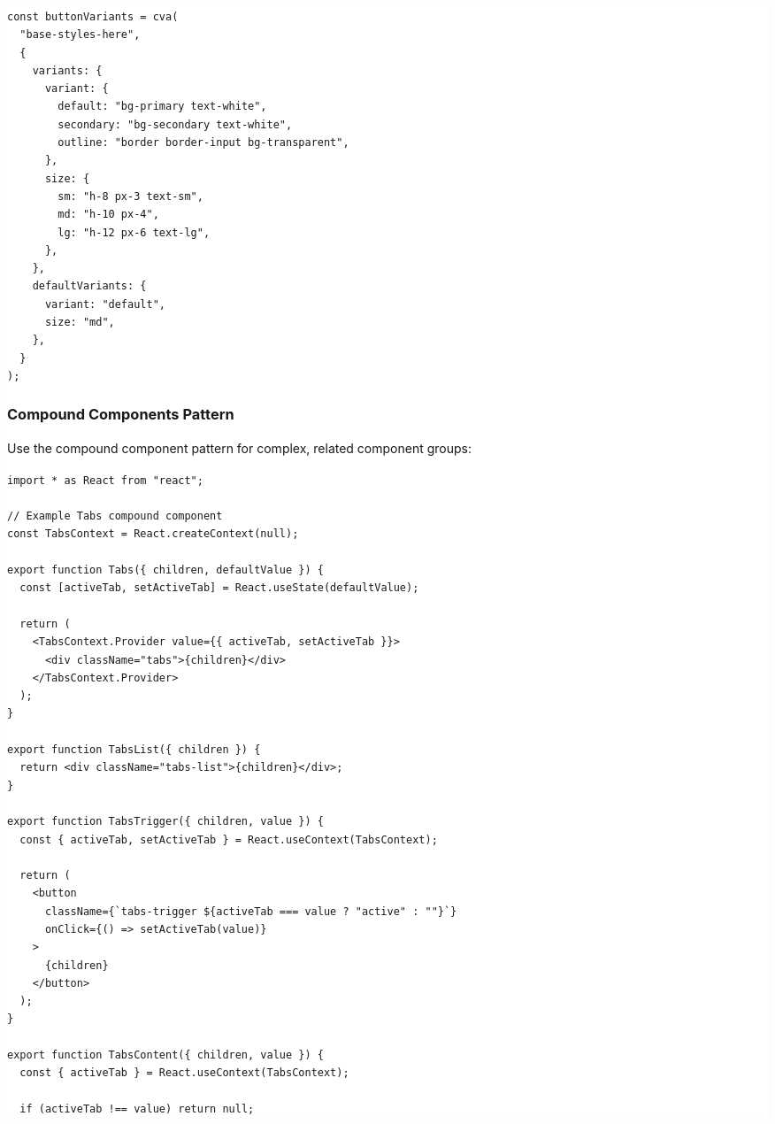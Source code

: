 ```tsx
const buttonVariants = cva(
  "base-styles-here",
  {
    variants: {
      variant: {
        default: "bg-primary text-white",
        secondary: "bg-secondary text-white",
        outline: "border border-input bg-transparent",
      },
      size: {
        sm: "h-8 px-3 text-sm",
        md: "h-10 px-4",
        lg: "h-12 px-6 text-lg",
      },
    },
    defaultVariants: {
      variant: "default",
      size: "md",
    },
  }
);
```

### Compound Components Pattern

Use the compound component pattern for complex, related component groups:

```tsx
import * as React from "react";

// Example Tabs compound component
const TabsContext = React.createContext(null);

export function Tabs({ children, defaultValue }) {
  const [activeTab, setActiveTab] = React.useState(defaultValue);
  
  return (
    <TabsContext.Provider value={{ activeTab, setActiveTab }}>
      <div className="tabs">{children}</div>
    </TabsContext.Provider>
  );
}

export function TabsList({ children }) {
  return <div className="tabs-list">{children}</div>;
}

export function TabsTrigger({ children, value }) {
  const { activeTab, setActiveTab } = React.useContext(TabsContext);
  
  return (
    <button
      className={`tabs-trigger ${activeTab === value ? "active" : ""}`}
      onClick={() => setActiveTab(value)}
    >
      {children}
    </button>
  );
}

export function TabsContent({ children, value }) {
  const { activeTab } = React.useContext(TabsContext);
  
  if (activeTab !== value) return null;
```